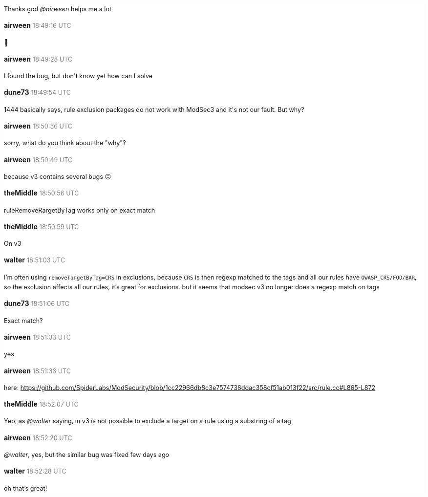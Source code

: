 <span style="font-size: 90%;">Thanks god _@airween_ helps me a lot</span>

**airween** <span style="color: grey; font-size: 90%;">18:49:16 UTC</span>

<span style="font-size: 90%;">:slightly_smiling_face:</span>

**airween** <span style="color: grey; font-size: 90%;">18:49:28 UTC</span>

<span style="font-size: 90%;">I found the bug, but don't know yet how can I solve</span>

**dune73** <span style="color: grey; font-size: 90%;">18:49:54 UTC</span>

<span style="font-size: 90%;">1444 basically says, rule exclusion packages do not work with ModSec3 and it's not our fault. But why?</span>

**airween** <span style="color: grey; font-size: 90%;">18:50:36 UTC</span>

<span style="font-size: 90%;">sorry, what do you think about the "why"?</span>

**airween** <span style="color: grey; font-size: 90%;">18:50:49 UTC</span>

<span style="font-size: 90%;">because v3 contains several bugs :stuck_out_tongue:</span>

**theMiddle** <span style="color: grey; font-size: 90%;">18:50:56 UTC</span>

<span style="font-size: 90%;">ruleRemoveRargetByTag works only on exact match</span>

**theMiddle** <span style="color: grey; font-size: 90%;">18:50:59 UTC</span>

<span style="font-size: 90%;">On v3</span>

**walter** <span style="color: grey; font-size: 90%;">18:51:03 UTC</span>

<span style="font-size: 90%;">I’m often using `removeTargetByTag=CRS` in exclusions, because `CRS` is then regexp matched to the tags and all our rules have `OWASP_CRS/FOO/BAR`, so the exclusion affects all our rules, it’s great for exclusions. but it seems that modsec v3 no longer does a regexp match on tags</span>

**dune73** <span style="color: grey; font-size: 90%;">18:51:06 UTC</span>

<span style="font-size: 90%;">Exact match?</span>

**airween** <span style="color: grey; font-size: 90%;">18:51:33 UTC</span>

<span style="font-size: 90%;">yes</span>

**airween** <span style="color: grey; font-size: 90%;">18:51:36 UTC</span>

<span style="font-size: 90%;">here:
<https://github.com/SpiderLabs/ModSecurity/blob/1cc22966db8c3e7574738ddac358cf51ab013f22/src/rule.cc#L865-L872></span>

**theMiddle** <span style="color: grey; font-size: 90%;">18:52:07 UTC</span>

<span style="font-size: 90%;">Yep, as _@walter_ saying, in v3 is not possible to exclude a target on a rule using a substring of a tag</span>

**airween** <span style="color: grey; font-size: 90%;">18:52:20 UTC</span>

<span style="font-size: 90%;">_@walter_, yes, but the similar bug was fixed few days ago</span>

**walter** <span style="color: grey; font-size: 90%;">18:52:28 UTC</span>

<span style="font-size: 90%;">oh that’s great!</span>
